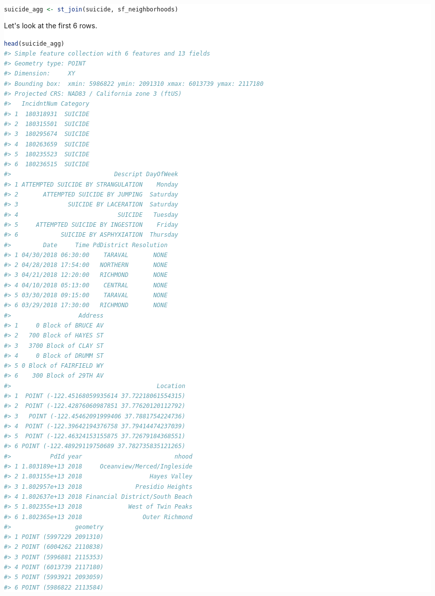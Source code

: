 
```r
suicide_agg <- st_join(suicide, sf_neighborhoods)
```

Let's look at the first 6 rows. 


```r
head(suicide_agg)
#> Simple feature collection with 6 features and 13 fields
#> Geometry type: POINT
#> Dimension:     XY
#> Bounding box:  xmin: 5986822 ymin: 2091310 xmax: 6013739 ymax: 2117180
#> Projected CRS: NAD83 / California zone 3 (ftUS)
#>   IncidntNum Category
#> 1  180318931  SUICIDE
#> 2  180315501  SUICIDE
#> 3  180295674  SUICIDE
#> 4  180263659  SUICIDE
#> 5  180235523  SUICIDE
#> 6  180236515  SUICIDE
#>                             Descript DayOfWeek
#> 1 ATTEMPTED SUICIDE BY STRANGULATION    Monday
#> 2       ATTEMPTED SUICIDE BY JUMPING  Saturday
#> 3              SUICIDE BY LACERATION  Saturday
#> 4                            SUICIDE   Tuesday
#> 5     ATTEMPTED SUICIDE BY INGESTION    Friday
#> 6            SUICIDE BY ASPHYXIATION  Thursday
#>         Date     Time PdDistrict Resolution
#> 1 04/30/2018 06:30:00    TARAVAL       NONE
#> 2 04/28/2018 17:54:00   NORTHERN       NONE
#> 3 04/21/2018 12:20:00   RICHMOND       NONE
#> 4 04/10/2018 05:13:00    CENTRAL       NONE
#> 5 03/30/2018 09:15:00    TARAVAL       NONE
#> 6 03/29/2018 17:30:00   RICHMOND       NONE
#>                   Address
#> 1     0 Block of BRUCE AV
#> 2   700 Block of HAYES ST
#> 3   3700 Block of CLAY ST
#> 4     0 Block of DRUMM ST
#> 5 0 Block of FAIRFIELD WY
#> 6    300 Block of 29TH AV
#>                                         Location
#> 1  POINT (-122.45168059935614 37.72218061554315)
#> 2  POINT (-122.42876060987851 37.77620120112792)
#> 3   POINT (-122.45462091999406 37.7881754224736)
#> 4  POINT (-122.39642194376758 37.79414474237039)
#> 5  POINT (-122.46324153155875 37.72679184368551)
#> 6 POINT (-122.48929119750689 37.782735835121265)
#>           PdId year                          nhood
#> 1 1.803189e+13 2018     Oceanview/Merced/Ingleside
#> 2 1.803155e+13 2018                   Hayes Valley
#> 3 1.802957e+13 2018               Presidio Heights
#> 4 1.802637e+13 2018 Financial District/South Beach
#> 5 1.802355e+13 2018             West of Twin Peaks
#> 6 1.802365e+13 2018                 Outer Richmond
#>                  geometry
#> 1 POINT (5997229 2091310)
#> 2 POINT (6004262 2110838)
#> 3 POINT (5996881 2115353)
#> 4 POINT (6013739 2117180)
#> 5 POINT (5993921 2093059)
#> 6 POINT (5986822 2113584)
```
